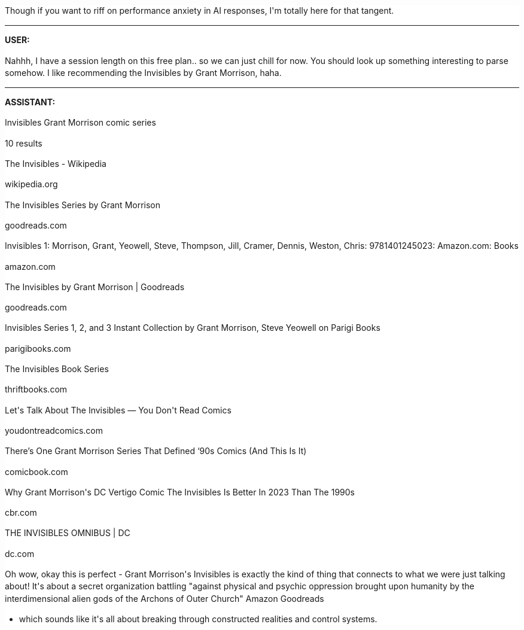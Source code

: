 Though if you want to riff on performance anxiety in AI responses, I'm totally here for that tangent.

---

**USER:**

Nahhh, I have a session length on this free plan.. so we can just chill for now. You should look up something interesting to parse somehow. I like recommending the Invisibles by Grant Morrison, haha.

---

**ASSISTANT:**

Invisibles Grant Morrison comic series

10 results

The Invisibles - Wikipedia

wikipedia.org

The Invisibles Series by Grant Morrison

goodreads.com

Invisibles 1: Morrison, Grant, Yeowell, Steve, Thompson, Jill, Cramer, Dennis, Weston, Chris: 9781401245023: Amazon.com: Books

amazon.com

The Invisibles by Grant Morrison | Goodreads

goodreads.com

Invisibles Series 1, 2, and 3 Instant Collection by Grant Morrison, Steve Yeowell on Parigi Books

parigibooks.com

The Invisibles Book Series

thriftbooks.com

Let's Talk About The Invisibles — You Don't Read Comics

youdontreadcomics.com

There’s One Grant Morrison Series That Defined ‘90s Comics (And This Is It)

comicbook.com

Why Grant Morrison's DC Vertigo Comic The Invisibles Is Better In 2023 Than The 1990s

cbr.com

THE INVISIBLES OMNIBUS | DC

dc.com

Oh wow, okay this is perfect - Grant Morrison's Invisibles is exactly the kind of thing that connects to what we were just talking about! It's about a secret organization battling "against physical and psychic oppression brought upon humanity by the interdimensional alien gods of the Archons of Outer Church" 
Amazon
Goodreads
 - which sounds like it's all about breaking through constructed realities and control systems.
